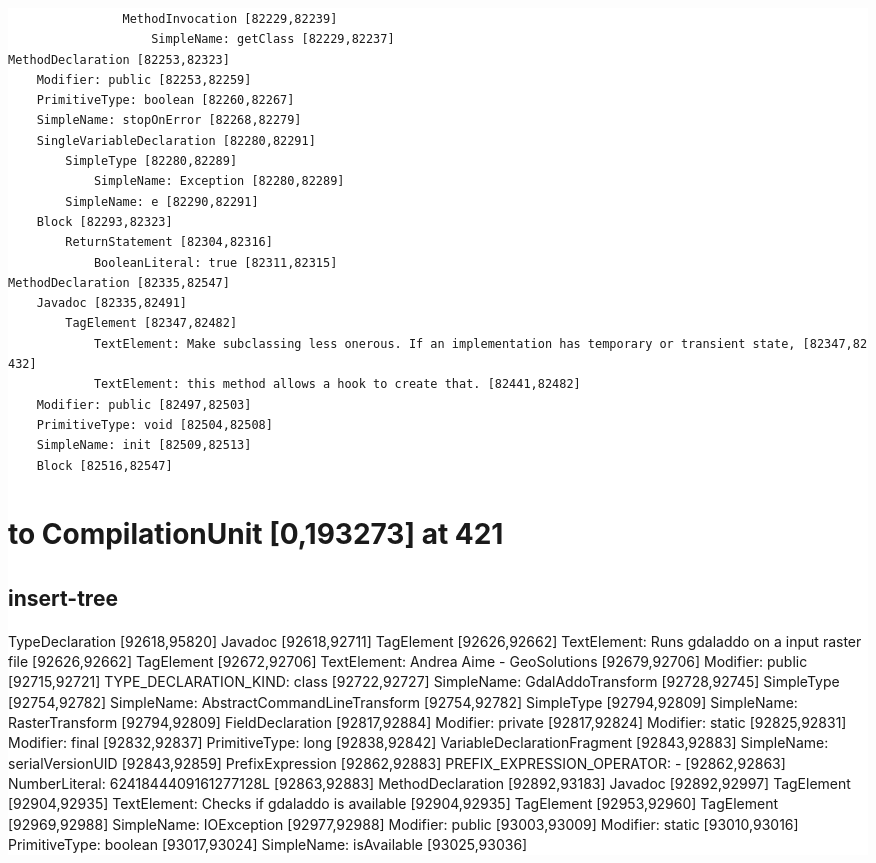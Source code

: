                     MethodInvocation [82229,82239]
                        SimpleName: getClass [82229,82237]
    MethodDeclaration [82253,82323]
        Modifier: public [82253,82259]
        PrimitiveType: boolean [82260,82267]
        SimpleName: stopOnError [82268,82279]
        SingleVariableDeclaration [82280,82291]
            SimpleType [82280,82289]
                SimpleName: Exception [82280,82289]
            SimpleName: e [82290,82291]
        Block [82293,82323]
            ReturnStatement [82304,82316]
                BooleanLiteral: true [82311,82315]
    MethodDeclaration [82335,82547]
        Javadoc [82335,82491]
            TagElement [82347,82482]
                TextElement: Make subclassing less onerous. If an implementation has temporary or transient state, [82347,82432]
                TextElement: this method allows a hook to create that. [82441,82482]
        Modifier: public [82497,82503]
        PrimitiveType: void [82504,82508]
        SimpleName: init [82509,82513]
        Block [82516,82547]
to
CompilationUnit [0,193273]
at 421
===
insert-tree
---
TypeDeclaration [92618,95820]
    Javadoc [92618,92711]
        TagElement [92626,92662]
            TextElement: Runs gdaladdo on a input raster file [92626,92662]
        TagElement [92672,92706]
            TextElement:  Andrea Aime - GeoSolutions [92679,92706]
    Modifier: public [92715,92721]
    TYPE_DECLARATION_KIND: class [92722,92727]
    SimpleName: GdalAddoTransform [92728,92745]
    SimpleType [92754,92782]
        SimpleName: AbstractCommandLineTransform [92754,92782]
    SimpleType [92794,92809]
        SimpleName: RasterTransform [92794,92809]
    FieldDeclaration [92817,92884]
        Modifier: private [92817,92824]
        Modifier: static [92825,92831]
        Modifier: final [92832,92837]
        PrimitiveType: long [92838,92842]
        VariableDeclarationFragment [92843,92883]
            SimpleName: serialVersionUID [92843,92859]
            PrefixExpression [92862,92883]
                PREFIX_EXPRESSION_OPERATOR: - [92862,92863]
                NumberLiteral: 6241844409161277128L [92863,92883]
    MethodDeclaration [92892,93183]
        Javadoc [92892,92997]
            TagElement [92904,92935]
                TextElement: Checks if gdaladdo is available [92904,92935]
            TagElement [92953,92960]
            TagElement [92969,92988]
                SimpleName: IOException [92977,92988]
        Modifier: public [93003,93009]
        Modifier: static [93010,93016]
        PrimitiveType: boolean [93017,93024]
        SimpleName: isAvailable [93025,93036]